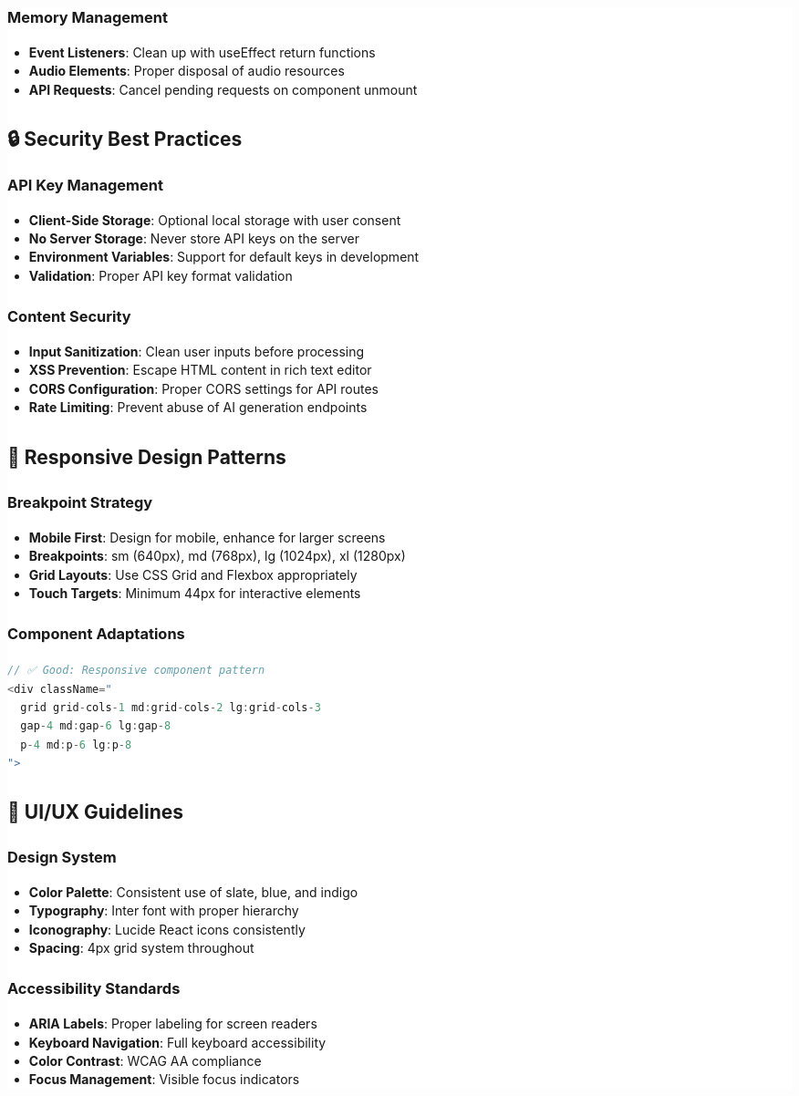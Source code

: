 ### Memory Management
- **Event Listeners**: Clean up with useEffect return functions
- **Audio Elements**: Proper disposal of audio resources
- **API Requests**: Cancel pending requests on component unmount

## 🔒 Security Best Practices

### API Key Management
- **Client-Side Storage**: Optional local storage with user consent
- **No Server Storage**: Never store API keys on the server
- **Environment Variables**: Support for default keys in development
- **Validation**: Proper API key format validation

### Content Security
- **Input Sanitization**: Clean user inputs before processing
- **XSS Prevention**: Escape HTML content in rich text editor
- **CORS Configuration**: Proper CORS settings for API routes
- **Rate Limiting**: Prevent abuse of AI generation endpoints

## 📱 Responsive Design Patterns

### Breakpoint Strategy
- **Mobile First**: Design for mobile, enhance for larger screens
- **Breakpoints**: sm (640px), md (768px), lg (1024px), xl (1280px)
- **Grid Layouts**: Use CSS Grid and Flexbox appropriately
- **Touch Targets**: Minimum 44px for interactive elements

### Component Adaptations
```typescript
// ✅ Good: Responsive component pattern
<div className="
  grid grid-cols-1 md:grid-cols-2 lg:grid-cols-3 
  gap-4 md:gap-6 lg:gap-8
  p-4 md:p-6 lg:p-8
">
```

## 🎨 UI/UX Guidelines

### Design System
- **Color Palette**: Consistent use of slate, blue, and indigo
- **Typography**: Inter font with proper hierarchy
- **Iconography**: Lucide React icons consistently
- **Spacing**: 4px grid system throughout

### Accessibility Standards
- **ARIA Labels**: Proper labeling for screen readers
- **Keyboard Navigation**: Full keyboard accessibility
- **Color Contrast**: WCAG AA compliance
- **Focus Management**: Visible focus indicators
